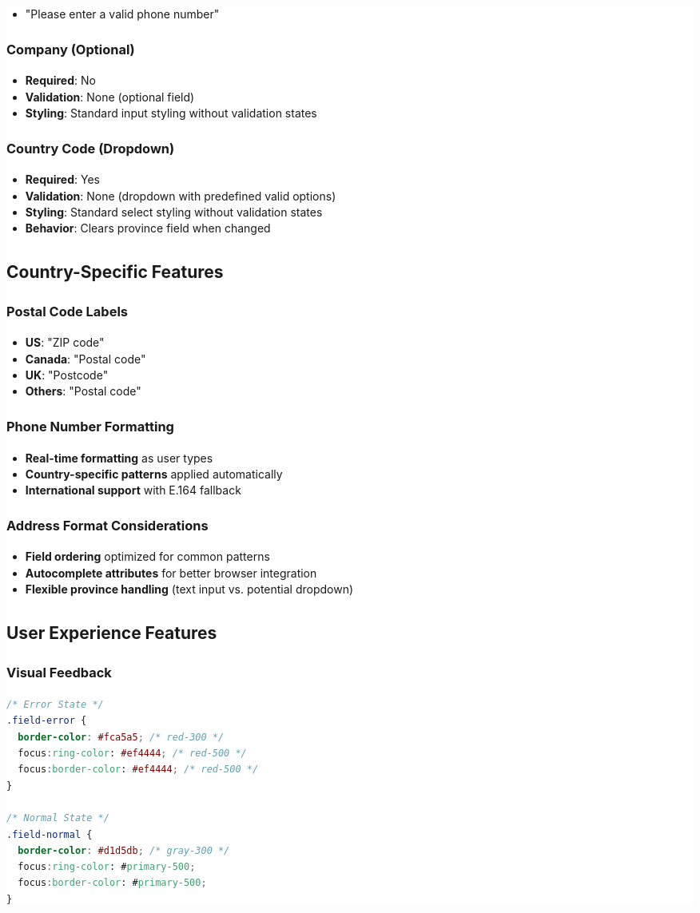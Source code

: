   - "Please enter a valid phone number"

### Company (Optional)
- **Required**: No
- **Validation**: None (optional field)
- **Styling**: Standard input styling without validation states

### Country Code (Dropdown)
- **Required**: Yes
- **Validation**: None (dropdown with predefined valid options)
- **Styling**: Standard select styling without validation states
- **Behavior**: Clears province field when changed

## Country-Specific Features

### Postal Code Labels
- **US**: "ZIP code"
- **Canada**: "Postal code"
- **UK**: "Postcode"
- **Others**: "Postal code"

### Phone Number Formatting
- **Real-time formatting** as user types
- **Country-specific patterns** applied automatically
- **International support** with E.164 fallback

### Address Format Considerations
- **Field ordering** optimized for common patterns
- **Autocomplete attributes** for better browser integration
- **Flexible province handling** (text input vs. potential dropdown)

## User Experience Features

### Visual Feedback
```css
/* Error State */
.field-error {
  border-color: #fca5a5; /* red-300 */
  focus:ring-color: #ef4444; /* red-500 */
  focus:border-color: #ef4444; /* red-500 */
}

/* Normal State */
.field-normal {
  border-color: #d1d5db; /* gray-300 */
  focus:ring-color: #primary-500;
  focus:border-color: #primary-500;
}
```
